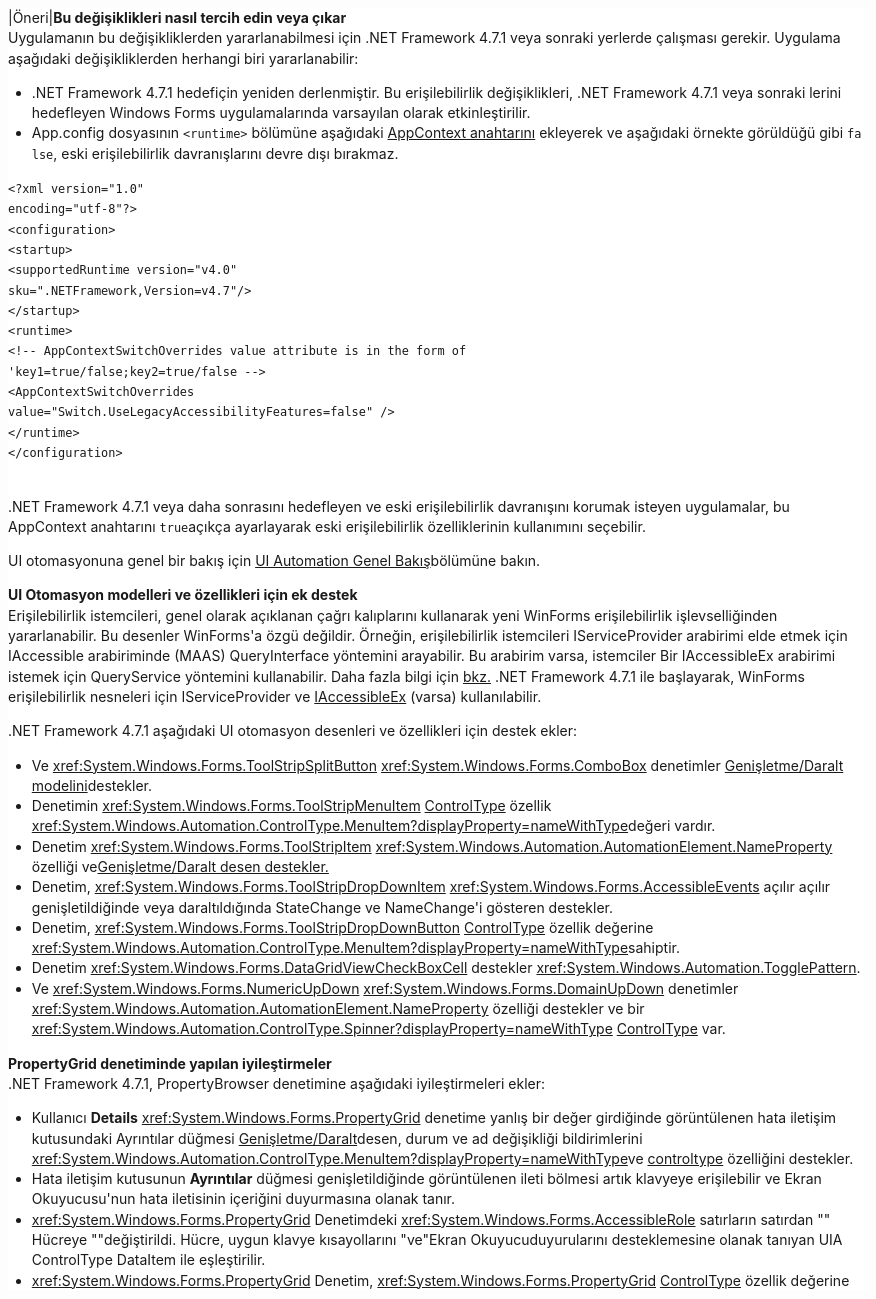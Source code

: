|Öneri|**Bu değişiklikleri nasıl tercih edin veya çıkar**<br>Uygulamanın bu değişikliklerden yararlanabilmesi için .NET Framework 4.7.1 veya sonraki yerlerde çalışması gerekir. Uygulama aşağıdaki değişikliklerden herhangi biri yararlanabilir:<ul><li>.NET Framework 4.7.1 hedefiçin yeniden derlenmiştir. Bu erişilebilirlik değişiklikleri, .NET Framework 4.7.1 veya sonraki lerini hedefleyen Windows Forms uygulamalarında varsayılan olarak etkinleştirilir.</li><li>App.config dosyasının <code>&lt;runtime&gt;</code> bölümüne aşağıdaki [AppContext anahtarını](~/docs/framework/configure-apps/file-schema/runtime/appcontextswitchoverrides-element.md) ekleyerek ve aşağıdaki örnekte görüldüğü gibi <code>false</code>, eski erişilebilirlik davranışlarını devre dışı bırakmaz.</li></ul><pre><code class="lang-xml">&lt;?xml version=&quot;1.0&quot; encoding=&quot;utf-8&quot;?&gt;&#13;&#10;&lt;configuration&gt;&#13;&#10;&lt;startup&gt;&#13;&#10;&lt;supportedRuntime version=&quot;v4.0&quot; sku=&quot;.NETFramework,Version=v4.7&quot;/&gt;&#13;&#10;&lt;/startup&gt;&#13;&#10;&lt;runtime&gt;&#13;&#10;&lt;!-- AppContextSwitchOverrides value attribute is in the form of &#39;key1=true/false;key2=true/false  --&gt;&#13;&#10;&lt;AppContextSwitchOverrides value=&quot;Switch.UseLegacyAccessibilityFeatures=false&quot; /&gt;&#13;&#10;&lt;/runtime&gt;&#13;&#10;&lt;/configuration&gt;&#13;&#10;</code></pre><br>.NET Framework 4.7.1 veya daha sonrasını hedefleyen ve eski erişilebilirlik davranışını korumak isteyen uygulamalar, bu AppContext anahtarını <code>true</code>açıkça ayarlayarak eski erişilebilirlik özelliklerinin kullanımını seçebilir.<p/>UI otomasyonuna genel bir bakış için [UI Automation Genel Bakış](~/docs/framework/ui-automation/ui-automation-overview.md)bölümüne bakın.<p/>**UI Otomasyon modelleri ve özellikleri için ek destek**<br/>Erişilebilirlik istemcileri, genel olarak açıklanan çağrı kalıplarını kullanarak yeni WinForms erişilebilirlik işlevselliğinden yararlanabilir. Bu desenler WinForms'a özgü değildir. Örneğin, erişilebilirlik istemcileri IServiceProvider arabirimi elde etmek için IAccessible arabiriminde (MAAS) QueryInterface yöntemini arayabilir. Bu arabirim varsa, istemciler Bir IAccessibleEx arabirimi istemek için QueryService yöntemini kullanabilir. Daha fazla bilgi için [bkz.](https://docs.microsoft.com/windows/desktop/WinAuto/using-iaccessibleex-from-a-client) .NET Framework 4.7.1 ile başlayarak, WinForms erişilebilirlik nesneleri için IServiceProvider ve [IAccessibleEx](https://docs.microsoft.com/windows/desktop/WinAuto/iaccessibleex) (varsa) kullanılabilir.<p/>.NET Framework 4.7.1 aşağıdaki UI otomasyon desenleri ve özellikleri için destek ekler:<ul><li>Ve <xref:System.Windows.Forms.ToolStripSplitButton> <xref:System.Windows.Forms.ComboBox> denetimler [Genişletme/Daralt modelini](~/docs/framework/ui-automation/implementing-the-ui-automation-expandcollapse-control-pattern.md)destekler.</li><li>Denetimin <xref:System.Windows.Forms.ToolStripMenuItem> [ControlType](~/docs/framework/ui-automation/ui-automation-support-for-the-menubar-control-type.md) özellik <xref:System.Windows.Automation.ControlType.MenuItem?displayProperty=nameWithType>değeri vardır.</li><li>Denetim <xref:System.Windows.Forms.ToolStripItem> <xref:System.Windows.Automation.AutomationElement.NameProperty> özelliği ve[Genişletme/Daralt desen destekler.](~/docs/framework/ui-automation/implementing-the-ui-automation-expandcollapse-control-pattern.md)</li><li>Denetim, <xref:System.Windows.Forms.ToolStripDropDownItem> <xref:System.Windows.Forms.AccessibleEvents> açılır açılır genişletildiğinde veya daraltıldığında StateChange ve NameChange'i gösteren destekler.</li><li>Denetim, <xref:System.Windows.Forms.ToolStripDropDownButton> [ControlType](~/docs/framework/ui-automation/ui-automation-support-for-the-menubar-control-type.md) özellik değerine <xref:System.Windows.Automation.ControlType.MenuItem?displayProperty=nameWithType>sahiptir.</li><li>Denetim <xref:System.Windows.Forms.DataGridViewCheckBoxCell> destekler <xref:System.Windows.Automation.TogglePattern>.</li><li>Ve <xref:System.Windows.Forms.NumericUpDown> <xref:System.Windows.Forms.DomainUpDown> denetimler <xref:System.Windows.Automation.AutomationElement.NameProperty> özelliği destekler ve bir <xref:System.Windows.Automation.ControlType.Spinner?displayProperty=nameWithType> [ControlType](~/docs/framework/ui-automation/ui-automation-support-for-the-spinner-control-type.md) var.</p></li></ul>**PropertyGrid denetiminde yapılan iyileştirmeler**<br>.NET Framework 4.7.1, PropertyBrowser denetimine aşağıdaki iyileştirmeleri ekler:<ul><li>Kullanıcı **Details** <xref:System.Windows.Forms.PropertyGrid> denetime yanlış bir değer girdiğinde görüntülenen hata iletişim kutusundaki Ayrıntılar düğmesi [Genişletme/Daralt](~/docs/framework/ui-automation/implementing-the-ui-automation-expandcollapse-control-pattern.md)desen, durum ve ad değişikliği bildirimlerini <xref:System.Windows.Automation.ControlType.MenuItem?displayProperty=nameWithType>ve [controltype](~/docs/framework/ui-automation/ui-automation-support-for-the-menubar-control-type.md) özelliğini destekler.</li><li>Hata iletişim kutusunun **Ayrıntılar** düğmesi genişletildiğinde görüntülenen ileti bölmesi artık klavyeye erişilebilir ve Ekran Okuyucusu'nun hata iletisinin içeriğini duyurmasına olanak tanır.</li><li><xref:System.Windows.Forms.PropertyGrid> Denetimdeki <xref:System.Windows.Forms.AccessibleRole> satırların satırdan &quot;&quot; Hücreye &quot;&quot;değiştirildi. Hücre, uygun klavye kısayollarını &quot;ve&quot;Ekran Okuyucuduyurularını desteklemesine olanak tanıyan UIA ControlType DataItem ile eşleştirilir.</li><li><xref:System.Windows.Forms.PropertyGrid> Denetim, <xref:System.Windows.Forms.PropertyGrid> [ControlType](~/docs/framework/ui-automation/ui-automation-support-for-the-menubar-control-type.md) özellik değerine